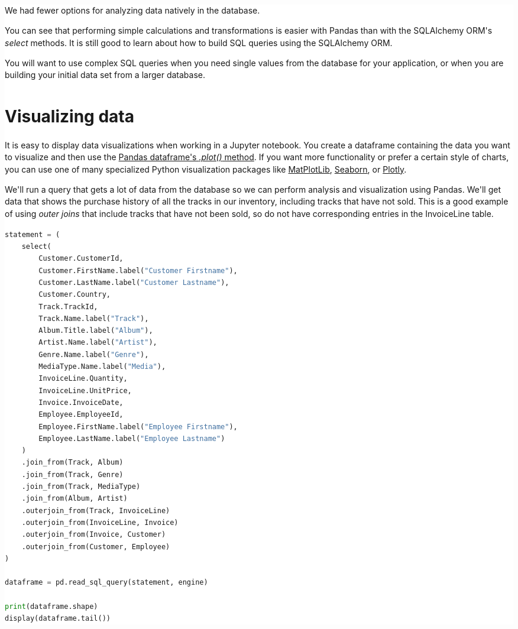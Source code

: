 We had fewer options for analyzing data natively in the database.

You can see that performing simple calculations and transformations is easier with Pandas than with the SQLAlchemy ORM's *select* methods. It is still good to learn about how to build SQL queries using the SQLAlchemy ORM. 

You will want to use complex SQL queries when you need single values from the database for your application, or when you are building your initial data set from a larger database.

# Visualizing data 

It is easy to display data visualizations when working in a Jupyter notebook. You create a dataframe containing the data you want to visualize and then use the [Pandas dataframe's *.plot()* method](https://pandas.pydata.org/pandas-docs/stable/reference/api/pandas.DataFrame.plot.html). If you want more functionality or prefer a certain style of charts, you can use one of many specialized Python visualization packages like [MatPlotLib](https://matplotlib.org/), [Seaborn](https://seaborn.pydata.org/), or [Plotly](https://plotly.com/python/).

We'll run a query that gets a lot of data from the database so we can perform analysis and visualization using Pandas. We'll get data that shows the purchase history of all the tracks in our inventory, including tracks that have not sold. This is a good example of using *outer joins* that include tracks that have not been sold, so do not have corresponding entries in the InvoiceLine table.

```python
statement = (
    select(
        Customer.CustomerId,
        Customer.FirstName.label("Customer Firstname"),
        Customer.LastName.label("Customer Lastname"),
        Customer.Country,
        Track.TrackId,
        Track.Name.label("Track"),
        Album.Title.label("Album"),
        Artist.Name.label("Artist"),
        Genre.Name.label("Genre"),
        MediaType.Name.label("Media"),
        InvoiceLine.Quantity,
        InvoiceLine.UnitPrice,
        Invoice.InvoiceDate,
        Employee.EmployeeId,
        Employee.FirstName.label("Employee Firstname"),
        Employee.LastName.label("Employee Lastname")
    )
    .join_from(Track, Album)
    .join_from(Track, Genre)
    .join_from(Track, MediaType)
    .join_from(Album, Artist)
    .outerjoin_from(Track, InvoiceLine)
    .outerjoin_from(InvoiceLine, Invoice)
    .outerjoin_from(Invoice, Customer)
    .outerjoin_from(Customer, Employee)
)

dataframe = pd.read_sql_query(statement, engine)

print(dataframe.shape)
display(dataframe.tail())
```
